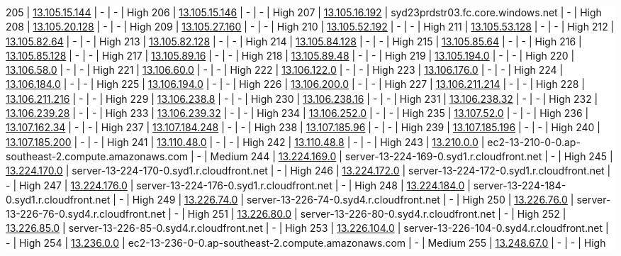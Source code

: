 205 | [13.105.15.144](https://vuldb.com/?ip.13.105.15.144) | - | - | High
206 | [13.105.15.146](https://vuldb.com/?ip.13.105.15.146) | - | - | High
207 | [13.105.16.192](https://vuldb.com/?ip.13.105.16.192) | syd23prdstr03.fc.core.windows.net | - | High
208 | [13.105.20.128](https://vuldb.com/?ip.13.105.20.128) | - | - | High
209 | [13.105.27.160](https://vuldb.com/?ip.13.105.27.160) | - | - | High
210 | [13.105.52.192](https://vuldb.com/?ip.13.105.52.192) | - | - | High
211 | [13.105.53.128](https://vuldb.com/?ip.13.105.53.128) | - | - | High
212 | [13.105.82.64](https://vuldb.com/?ip.13.105.82.64) | - | - | High
213 | [13.105.82.128](https://vuldb.com/?ip.13.105.82.128) | - | - | High
214 | [13.105.84.128](https://vuldb.com/?ip.13.105.84.128) | - | - | High
215 | [13.105.85.64](https://vuldb.com/?ip.13.105.85.64) | - | - | High
216 | [13.105.85.128](https://vuldb.com/?ip.13.105.85.128) | - | - | High
217 | [13.105.89.16](https://vuldb.com/?ip.13.105.89.16) | - | - | High
218 | [13.105.89.48](https://vuldb.com/?ip.13.105.89.48) | - | - | High
219 | [13.105.194.0](https://vuldb.com/?ip.13.105.194.0) | - | - | High
220 | [13.106.58.0](https://vuldb.com/?ip.13.106.58.0) | - | - | High
221 | [13.106.60.0](https://vuldb.com/?ip.13.106.60.0) | - | - | High
222 | [13.106.122.0](https://vuldb.com/?ip.13.106.122.0) | - | - | High
223 | [13.106.176.0](https://vuldb.com/?ip.13.106.176.0) | - | - | High
224 | [13.106.184.0](https://vuldb.com/?ip.13.106.184.0) | - | - | High
225 | [13.106.194.0](https://vuldb.com/?ip.13.106.194.0) | - | - | High
226 | [13.106.200.0](https://vuldb.com/?ip.13.106.200.0) | - | - | High
227 | [13.106.211.214](https://vuldb.com/?ip.13.106.211.214) | - | - | High
228 | [13.106.211.216](https://vuldb.com/?ip.13.106.211.216) | - | - | High
229 | [13.106.238.8](https://vuldb.com/?ip.13.106.238.8) | - | - | High
230 | [13.106.238.16](https://vuldb.com/?ip.13.106.238.16) | - | - | High
231 | [13.106.238.32](https://vuldb.com/?ip.13.106.238.32) | - | - | High
232 | [13.106.239.28](https://vuldb.com/?ip.13.106.239.28) | - | - | High
233 | [13.106.239.32](https://vuldb.com/?ip.13.106.239.32) | - | - | High
234 | [13.106.252.0](https://vuldb.com/?ip.13.106.252.0) | - | - | High
235 | [13.107.52.0](https://vuldb.com/?ip.13.107.52.0) | - | - | High
236 | [13.107.162.34](https://vuldb.com/?ip.13.107.162.34) | - | - | High
237 | [13.107.184.248](https://vuldb.com/?ip.13.107.184.248) | - | - | High
238 | [13.107.185.96](https://vuldb.com/?ip.13.107.185.96) | - | - | High
239 | [13.107.185.196](https://vuldb.com/?ip.13.107.185.196) | - | - | High
240 | [13.107.185.200](https://vuldb.com/?ip.13.107.185.200) | - | - | High
241 | [13.110.48.0](https://vuldb.com/?ip.13.110.48.0) | - | - | High
242 | [13.110.48.8](https://vuldb.com/?ip.13.110.48.8) | - | - | High
243 | [13.210.0.0](https://vuldb.com/?ip.13.210.0.0) | ec2-13-210-0-0.ap-southeast-2.compute.amazonaws.com | - | Medium
244 | [13.224.169.0](https://vuldb.com/?ip.13.224.169.0) | server-13-224-169-0.syd1.r.cloudfront.net | - | High
245 | [13.224.170.0](https://vuldb.com/?ip.13.224.170.0) | server-13-224-170-0.syd1.r.cloudfront.net | - | High
246 | [13.224.172.0](https://vuldb.com/?ip.13.224.172.0) | server-13-224-172-0.syd1.r.cloudfront.net | - | High
247 | [13.224.176.0](https://vuldb.com/?ip.13.224.176.0) | server-13-224-176-0.syd1.r.cloudfront.net | - | High
248 | [13.224.184.0](https://vuldb.com/?ip.13.224.184.0) | server-13-224-184-0.syd1.r.cloudfront.net | - | High
249 | [13.226.74.0](https://vuldb.com/?ip.13.226.74.0) | server-13-226-74-0.syd4.r.cloudfront.net | - | High
250 | [13.226.76.0](https://vuldb.com/?ip.13.226.76.0) | server-13-226-76-0.syd4.r.cloudfront.net | - | High
251 | [13.226.80.0](https://vuldb.com/?ip.13.226.80.0) | server-13-226-80-0.syd4.r.cloudfront.net | - | High
252 | [13.226.85.0](https://vuldb.com/?ip.13.226.85.0) | server-13-226-85-0.syd4.r.cloudfront.net | - | High
253 | [13.226.104.0](https://vuldb.com/?ip.13.226.104.0) | server-13-226-104-0.syd4.r.cloudfront.net | - | High
254 | [13.236.0.0](https://vuldb.com/?ip.13.236.0.0) | ec2-13-236-0-0.ap-southeast-2.compute.amazonaws.com | - | Medium
255 | [13.248.67.0](https://vuldb.com/?ip.13.248.67.0) | - | - | High